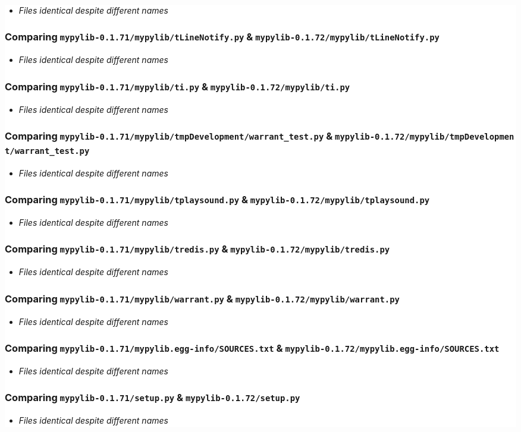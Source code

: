  * *Files identical despite different names*

### Comparing `mypylib-0.1.71/mypylib/tLineNotify.py` & `mypylib-0.1.72/mypylib/tLineNotify.py`

 * *Files identical despite different names*

### Comparing `mypylib-0.1.71/mypylib/ti.py` & `mypylib-0.1.72/mypylib/ti.py`

 * *Files identical despite different names*

### Comparing `mypylib-0.1.71/mypylib/tmpDevelopment/warrant_test.py` & `mypylib-0.1.72/mypylib/tmpDevelopment/warrant_test.py`

 * *Files identical despite different names*

### Comparing `mypylib-0.1.71/mypylib/tplaysound.py` & `mypylib-0.1.72/mypylib/tplaysound.py`

 * *Files identical despite different names*

### Comparing `mypylib-0.1.71/mypylib/tredis.py` & `mypylib-0.1.72/mypylib/tredis.py`

 * *Files identical despite different names*

### Comparing `mypylib-0.1.71/mypylib/warrant.py` & `mypylib-0.1.72/mypylib/warrant.py`

 * *Files identical despite different names*

### Comparing `mypylib-0.1.71/mypylib.egg-info/SOURCES.txt` & `mypylib-0.1.72/mypylib.egg-info/SOURCES.txt`

 * *Files identical despite different names*

### Comparing `mypylib-0.1.71/setup.py` & `mypylib-0.1.72/setup.py`

 * *Files identical despite different names*

